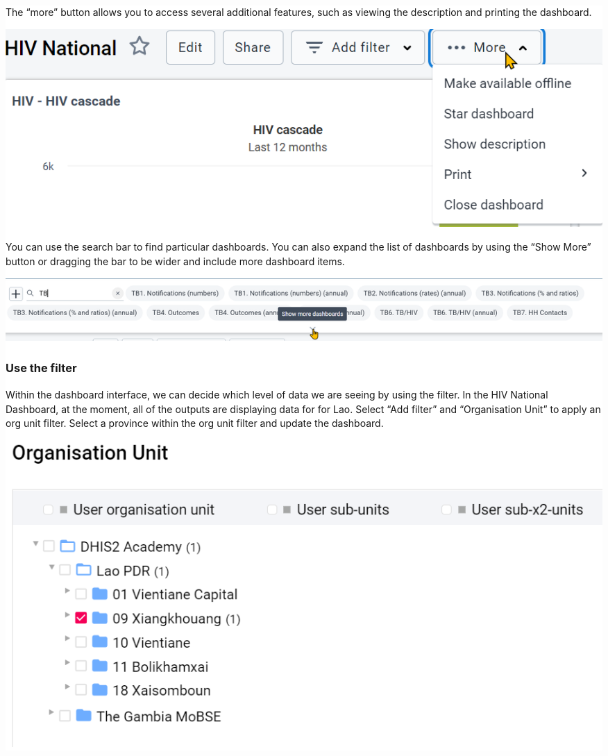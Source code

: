 The “more” button allows you to access several additional features, such as viewing the description and printing the dashboard.

![more-button](images/dashboards/more-button.png)

You can use the search bar to find particular dashboards. You can also expand the list of dashboards by using the “Show More” button or dragging the bar to be wider and include more dashboard items.  

![dashboard-search-bar](images/dashboards/dashboard-search-bar.png)

### Use the filter

Within the dashboard interface, we can decide which level of data we are seeing by using the filter. In the HIV National Dashboard, at the moment, all of the outputs are displaying data for for Lao. Select “Add filter” and “Organisation Unit” to apply an org unit filter. Select a province within the org unit filter and update the dashboard.

![dashboard-ou-filter](images/dashboards/dashboard-ou-filter.png)
